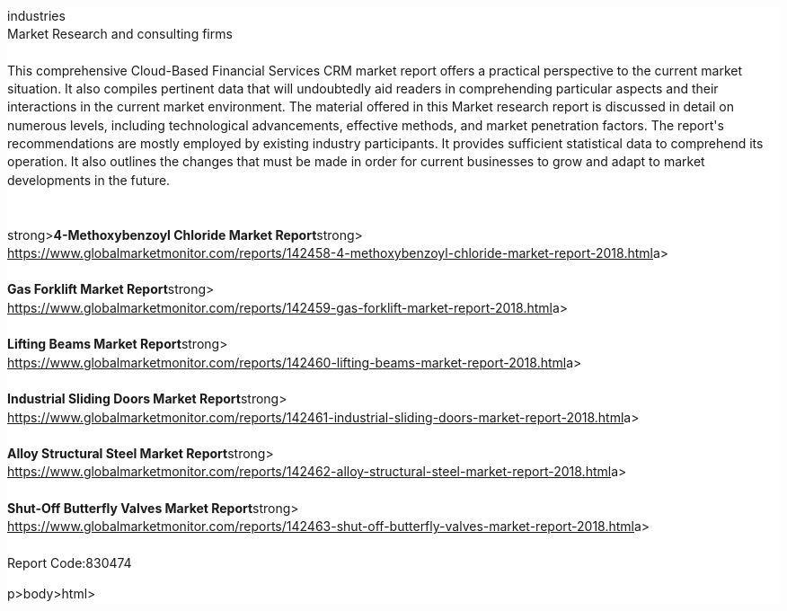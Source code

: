 industries<br />Market Research and consulting firms<br /><br />This comprehensive Cloud-Based Financial Services CRM market report offers a practical perspective to the current market situation. It also compiles pertinent data that will undoubtedly aid readers in comprehending particular aspects and their interactions in the current market environment. The material offered in this Market research report is discussed in detail on numerous levels, including technological advancements, effective methods, and market penetration factors. The report's recommendations are mostly employed by existing industry participants. It provides sufficient statistical data to comprehend its operation. It also outlines the changes that must be made in order for current businesses to grow and adapt to market developments in the future.<br /><br /><strong><br /></strong>strong><strong>4-Methoxybenzoyl Chloride Market Report</strong>strong><br /><a href="https://www.globalmarketmonitor.com/reports/142458-4-methoxybenzoyl-chloride-market-report-2018.html">https://www.globalmarketmonitor.com/reports/142458-4-methoxybenzoyl-chloride-market-report-2018.html</a>a><br /><br /><strong>Gas Forklift Market Report</strong>strong><br /><a href="https://www.globalmarketmonitor.com/reports/142459-gas-forklift-market-report-2018.html">https://www.globalmarketmonitor.com/reports/142459-gas-forklift-market-report-2018.html</a>a><br /><br /><strong>Lifting Beams Market Report</strong>strong><br /><a href="https://www.globalmarketmonitor.com/reports/142460-lifting-beams-market-report-2018.html">https://www.globalmarketmonitor.com/reports/142460-lifting-beams-market-report-2018.html</a>a><br /><br /><strong>Industrial Sliding Doors Market Report</strong>strong><br /><a href="https://www.globalmarketmonitor.com/reports/142461-industrial-sliding-doors-market-report-2018.html">https://www.globalmarketmonitor.com/reports/142461-industrial-sliding-doors-market-report-2018.html</a>a><br /><br /><strong>Alloy Structural Steel Market Report</strong>strong><br /><a href="https://www.globalmarketmonitor.com/reports/142462-alloy-structural-steel-market-report-2018.html">https://www.globalmarketmonitor.com/reports/142462-alloy-structural-steel-market-report-2018.html</a>a><br /><br /><strong>Shut-Off Butterfly Valves Market Report</strong>strong><br /><a href="https://www.globalmarketmonitor.com/reports/142463-shut-off-butterfly-valves-market-report-2018.html">https://www.globalmarketmonitor.com/reports/142463-shut-off-butterfly-valves-market-report-2018.html</a>a><br /><br />Report Code:830474</p>p></body>body></html>html></p></body></html>
